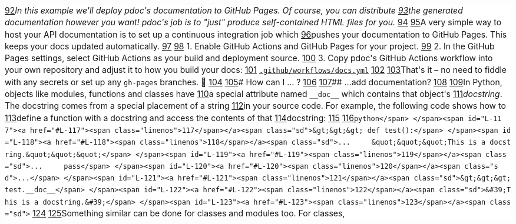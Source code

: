 </span><span id="L-92"><a href="#L-92"><span class="linenos"> 92</span></a><span class="sd">*In this example we&#39;ll deploy pdoc&#39;s documentation to GitHub Pages. Of course, you can distribute</span>
</span><span id="L-93"><a href="#L-93"><span class="linenos"> 93</span></a><span class="sd">the generated documentation however you want! pdoc&#39;s job is to &quot;just&quot; produce self-contained HTML files for you.*</span>
</span><span id="L-94"><a href="#L-94"><span class="linenos"> 94</span></a>
</span><span id="L-95"><a href="#L-95"><span class="linenos"> 95</span></a><span class="sd">A very simple way to host your API documentation is to set up a continuous integration job which</span>
</span><span id="L-96"><a href="#L-96"><span class="linenos"> 96</span></a><span class="sd">pushes your documentation to GitHub Pages. This keeps your docs updated automatically.</span>
</span><span id="L-97"><a href="#L-97"><span class="linenos"> 97</span></a>
</span><span id="L-98"><a href="#L-98"><span class="linenos"> 98</span></a><span class="sd"> 1. Enable GitHub Actions and GitHub Pages for your project.</span>
</span><span id="L-99"><a href="#L-99"><span class="linenos"> 99</span></a><span class="sd"> 2. In the GitHub Pages settings, select GitHub Actions as your build and deployment source.</span>
</span><span id="L-100"><a href="#L-100"><span class="linenos">100</span></a><span class="sd"> 3. Copy pdoc&#39;s GitHub Actions workflow into your own repository and adjust it to how you build your docs:</span>
</span><span id="L-101"><a href="#L-101"><span class="linenos">101</span></a><span class="sd">    [`.github/workflows/docs.yml`](https://github.com/mitmproxy/pdoc/blob/main/.github/workflows/docs.yml)</span>
</span><span id="L-102"><a href="#L-102"><span class="linenos">102</span></a>
</span><span id="L-103"><a href="#L-103"><span class="linenos">103</span></a><span class="sd">That&#39;s it – no need to fiddle with any secrets or set up any `gh-pages` branches. 🥳</span>
</span><span id="L-104"><a href="#L-104"><span class="linenos">104</span></a>
</span><span id="L-105"><a href="#L-105"><span class="linenos">105</span></a><span class="sd"># How can I ... ?</span>
</span><span id="L-106"><a href="#L-106"><span class="linenos">106</span></a>
</span><span id="L-107"><a href="#L-107"><span class="linenos">107</span></a><span class="sd">## ...add documentation?</span>
</span><span id="L-108"><a href="#L-108"><span class="linenos">108</span></a>
</span><span id="L-109"><a href="#L-109"><span class="linenos">109</span></a><span class="sd">In Python, objects like modules, functions and classes have</span>
</span><span id="L-110"><a href="#L-110"><span class="linenos">110</span></a><span class="sd">a special attribute named `__doc__` which contains that object&#39;s</span>
</span><span id="L-111"><a href="#L-111"><span class="linenos">111</span></a><span class="sd">*docstring*.  The docstring comes from a special placement of a string</span>
</span><span id="L-112"><a href="#L-112"><span class="linenos">112</span></a><span class="sd">in your source code.  For example, the following code shows how to</span>
</span><span id="L-113"><a href="#L-113"><span class="linenos">113</span></a><span class="sd">define a function with a docstring and access the contents of that</span>
</span><span id="L-114"><a href="#L-114"><span class="linenos">114</span></a><span class="sd">docstring:</span>
</span><span id="L-115"><a href="#L-115"><span class="linenos">115</span></a>
</span><span id="L-116"><a href="#L-116"><span class="linenos">116</span></a><span class="sd">```python</span>
</span><span id="L-117"><a href="#L-117"><span class="linenos">117</span></a><span class="sd">&gt;&gt;&gt; def test():</span>
</span><span id="L-118"><a href="#L-118"><span class="linenos">118</span></a><span class="sd">...     &quot;&quot;&quot;This is a docstring.&quot;&quot;&quot;</span>
</span><span id="L-119"><a href="#L-119"><span class="linenos">119</span></a><span class="sd">...     pass</span>
</span><span id="L-120"><a href="#L-120"><span class="linenos">120</span></a><span class="sd">...</span>
</span><span id="L-121"><a href="#L-121"><span class="linenos">121</span></a><span class="sd">&gt;&gt;&gt; test.__doc__</span>
</span><span id="L-122"><a href="#L-122"><span class="linenos">122</span></a><span class="sd">&#39;This is a docstring.&#39;</span>
</span><span id="L-123"><a href="#L-123"><span class="linenos">123</span></a><span class="sd">```</span>
</span><span id="L-124"><a href="#L-124"><span class="linenos">124</span></a>
</span><span id="L-125"><a href="#L-125"><span class="linenos">125</span></a><span class="sd">Something similar can be done for classes and modules too. For classes,</span>